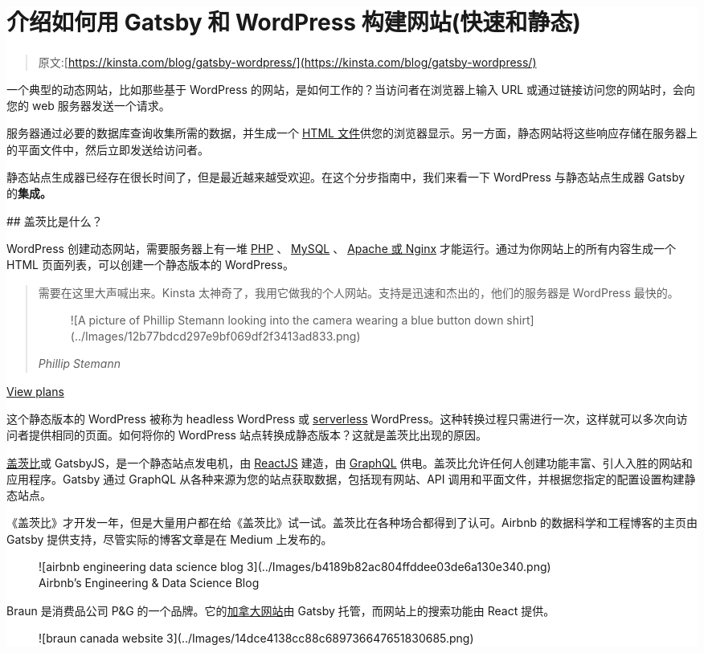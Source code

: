 # 介绍如何用 Gatsby 和 WordPress 构建网站(快速和静态)

> 原文:[https://kinsta.com/blog/gatsby-wordpress/](https://kinsta.com/blog/gatsby-wordpress/)

一个典型的动态网站，比如那些基于 WordPress 的网站，是如何工作的？当访问者在浏览器上输入 URL 或通过链接访问您的网站时，会向您的 web 服务器发送一个请求。

服务器通过必要的数据库查询收集所需的数据，并生成一个 [HTML 文件](https://kinsta.com/knowledgebase/how-to-upload-html-file-to-wordpress/)供您的浏览器显示。另一方面，静态网站将这些响应存储在服务器上的平面文件中，然后立即发送给访问者。

静态站点生成器已经存在很长时间了，但是最近越来越受欢迎。在这个分步指南中，我们来看一下 WordPress 与静态站点生成器 Gatsby 的**集成。**

 <kinsta-auto-toc heading="Table of Contents" exclude="last" list-style="arrow" selector="h2" count-number="-1"><kinsta-advanced-cta language="en_US" type-int-post="58518" type-int-position="3">## 盖茨比是什么？

WordPress 创建动态网站，需要服务器上有一堆 [PHP](https://kinsta.com/blog/is-php-dead/) 、 [MySQL](https://kinsta.com/knowledgebase/what-is-mysql/) 、 [Apache 或 Nginx](https://kinsta.com/blog/nginx-vs-apache/) 才能运行。通过为你网站上的所有内容生成一个 HTML 页面列表，可以创建一个静态版本的 WordPress。

<link rel="stylesheet" href="https://kinsta.com/wp-content/themes/kinsta/dist/components/ctas/cta-mini.css?ver=2e932b8aba3918bfb818">

<aside class="sidebar-cta">

> 需要在这里大声喊出来。Kinsta 太神奇了，我用它做我的个人网站。支持是迅速和杰出的，他们的服务器是 WordPress 最快的。
> 
> <footer class="wp-block-kinsta-client-quote__footer">
> 
> <figure class="wp-block-kinsta-client-quote__avatar">![A picture of Phillip Stemann looking into the camera wearing a blue button down shirt](../Images/12b77bdcd297e9bf069df2f3413ad833.png)</figure>
> 
> <cite class="wp-block-kinsta-client-quote__cite">Phillip Stemann</cite></footer>

[View plans](https://kinsta.com/plans/)</aside>

这个静态版本的 WordPress 被称为 headless WordPress 或 [serverless](https://kinsta.com/blog/serverless-php/) WordPress。这种转换过程只需进行一次，这样就可以多次向访问者提供相同的页面。如何将你的 WordPress 站点转换成静态版本？这就是盖茨比出现的原因。

[盖茨比](http://gatsbyjs.com/)或 GatsbyJS，是一个静态站点发电机，由 [ReactJS](https://reactjs.org) 建造，由 [GraphQL](https://graphql.org/) 供电。盖茨比允许任何人创建功能丰富、引人入胜的网站和应用程序。Gatsby 通过 GraphQL 从各种来源为您的站点获取数据，包括现有网站、API 调用和平面文件，并根据您指定的配置设置构建静态站点。

《盖茨比》才开发一年，但是大量用户都在给《盖茨比》试一试。盖茨比在各种场合都得到了认可。Airbnb 的数据科学和工程博客的主页由 Gatsby 提供支持，尽管实际的博客文章是在 Medium 上发布的。

<figure id="attachment_58514" aria-describedby="caption-attachment-58514" style="width: 1500px" class="wp-caption alignnone">![airbnb engineering data science blog 3](../Images/b4189b82ac804ffddee03de6a130e340.png)

<figcaption id="caption-attachment-58514" class="wp-caption-text">Airbnb’s Engineering & Data Science Blog</figcaption>

</figure>

Braun 是消费品公司 P&G 的一个品牌。它的[加拿大网站](https://ca.braun.com/en-ca)由 Gatsby 托管，而网站上的搜索功能由 React 提供。

<figure id="attachment_58513" aria-describedby="caption-attachment-58513" style="width: 1500px" class="wp-caption alignnone">![braun canada website 3](../Images/14dce4138cc88c689736647651830685.png)
